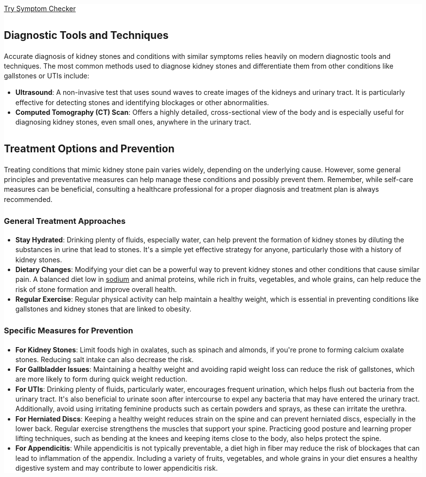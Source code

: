 [Try Symptom Checker](https://docus.ai/symptom-checker)

## Diagnostic Tools and Techniques

Accurate diagnosis of kidney stones and conditions with similar symptoms relies heavily on modern diagnostic tools and techniques. The most common methods used to diagnose kidney stones and differentiate them from other conditions like gallstones or UTIs include:

- **Ultrasound**: A non-invasive test that uses sound waves to create images of the kidneys and urinary tract. It is particularly effective for detecting stones and identifying blockages or other abnormalities.
- **Computed Tomography (CT) Scan**: Offers a highly detailed, cross-sectional view of the body and is especially useful for diagnosing kidney stones, even small ones, anywhere in the urinary tract.

## Treatment Options and Prevention

Treating conditions that mimic kidney stone pain varies widely, depending on the underlying cause. However, some general principles and preventative measures can help manage these conditions and possibly prevent them. Remember, while self-care measures can be beneficial, consulting a healthcare professional for a proper diagnosis and treatment plan is always recommended.

### General Treatment Approaches

- **Stay Hydrated**: Drinking plenty of fluids, especially water, can help prevent the formation of kidney stones by diluting the substances in urine that lead to stones. It's a simple yet effective strategy for anyone, particularly those with a history of kidney stones.
- **Dietary Changes**: Modifying your diet can be a powerful way to prevent kidney stones and other conditions that cause similar pain. A balanced diet low in [sodium](https://docus.ai/glossary/biomarkers/sodium) and animal proteins, while rich in fruits, vegetables, and whole grains, can help reduce the risk of stone formation and improve overall health.
- **Regular Exercise**: Regular physical activity can help maintain a healthy weight, which is essential in preventing conditions like gallstones and kidney stones that are linked to obesity.

### Specific Measures for Prevention

- **For Kidney Stones**: Limit foods high in oxalates, such as spinach and almonds, if you're prone to forming calcium oxalate stones. Reducing salt intake can also decrease the risk.
- **For Gallbladder Issues**: Maintaining a healthy weight and avoiding rapid weight loss can reduce the risk of gallstones, which are more likely to form during quick weight reduction.
- **For UTIs**: Drinking plenty of fluids, particularly water, encourages frequent urination, which helps flush out bacteria from the urinary tract. It's also beneficial to urinate soon after intercourse to expel any bacteria that may have entered the urinary tract. Additionally, avoid using irritating feminine products such as certain powders and sprays, as these can irritate the urethra.
- **For Herniated Discs**: Keeping a healthy weight reduces strain on the spine and can prevent herniated discs, especially in the lower back. Regular exercise strengthens the muscles that support your spine. Practicing good posture and learning proper lifting techniques, such as bending at the knees and keeping items close to the body, also helps protect the spine.
- **For Appendicitis**: While appendicitis is not typically preventable, a diet high in fiber may reduce the risk of blockages that can lead to inflammation of the appendix. Including a variety of fruits, vegetables, and whole grains in your diet ensures a healthy digestive system and may contribute to lower appendicitis risk.
